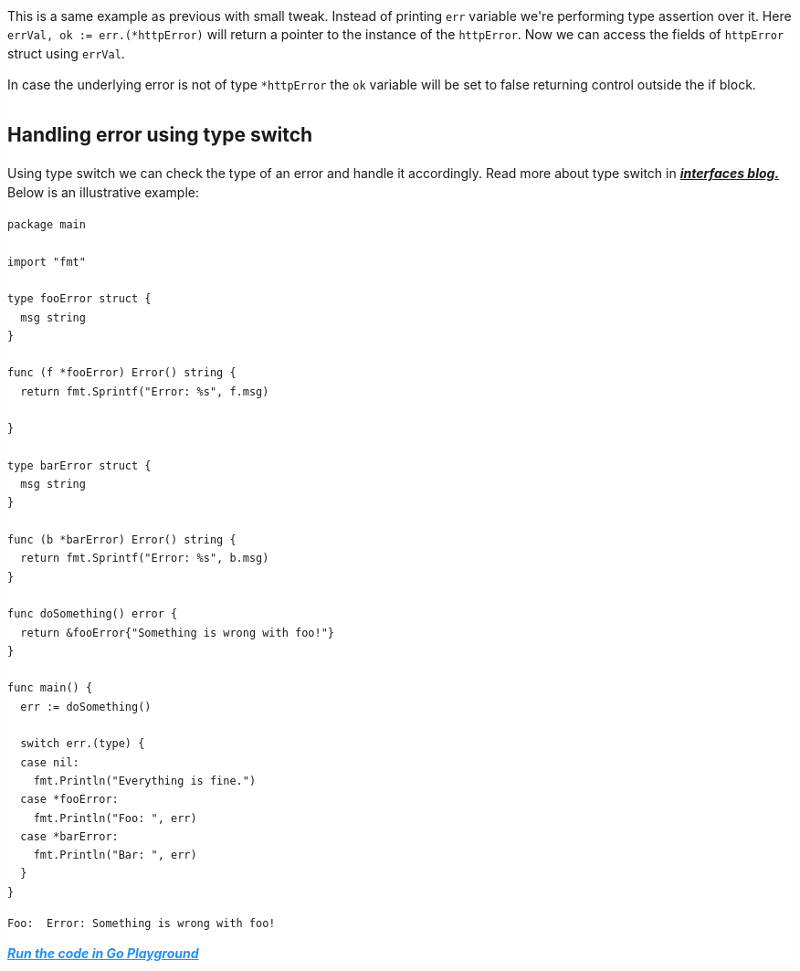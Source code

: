 This is a same example as previous with small tweak. Instead of printing `err` variable we're performing type assertion over it.
Here `errVal, ok := err.(*httpError)` will return a pointer to the instance of the `httpError`.
Now we can access the fields of `httpError` struct using `errVal`.

In case the underlying error is not of type `*httpError` the `ok` variable will be set to false returning control outside the if block.

## Handling error using type switch

Using type switch we can check the type of an error and handle it accordingly.
Read more about type switch in ***[interfaces blog.](/blog/golang/series/interface_part_2/)***
Below is an illustrative example:

```
package main

import "fmt"

type fooError struct {
  msg string
}

func (f *fooError) Error() string {
  return fmt.Sprintf("Error: %s", f.msg)

}

type barError struct {
  msg string
}

func (b *barError) Error() string {
  return fmt.Sprintf("Error: %s", b.msg)
}

func doSomething() error {
  return &fooError{"Something is wrong with foo!"}
}

func main() {
  err := doSomething()

  switch err.(type) {
  case nil:
    fmt.Println("Everything is fine.")
  case *fooError:
    fmt.Println("Foo: ", err)
  case *barError:
    fmt.Println("Bar: ", err)
  }
}
```
```
Foo:  Error: Something is wrong with foo!
```
***<a href="https://play.golang.org/p/7tbNi8TmkBg" style="color:DodgerBlue" target="_blank">Run the code in Go Playground</a>***

